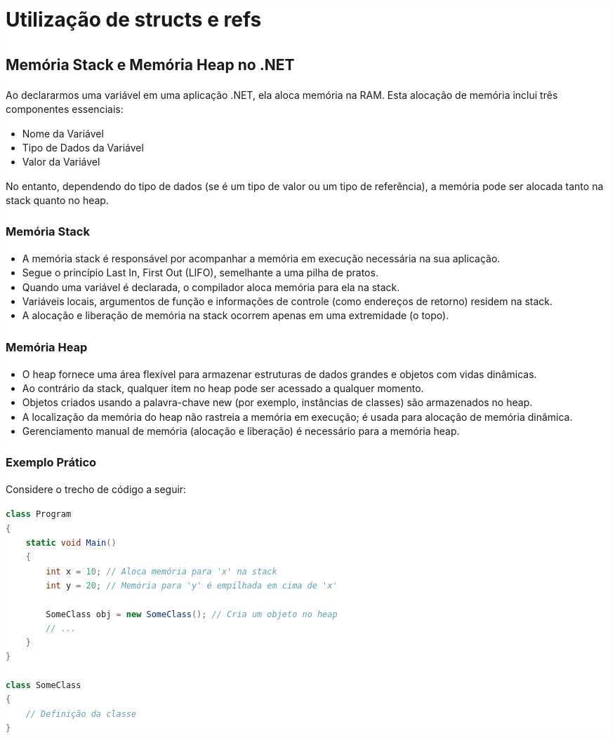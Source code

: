 # Utilização de structs e refs

## Memória Stack e Memória Heap no .NET

Ao declararmos uma variável em uma aplicação .NET, ela aloca memória na RAM. Esta alocação de memória inclui três componentes essenciais:

- Nome da Variável
- Tipo de Dados da Variável
- Valor da Variável

No entanto, dependendo do tipo de dados (se é um tipo de valor ou um tipo de referência), a memória pode ser alocada tanto na stack quanto no heap.

### Memória Stack

- A memória stack é responsável por acompanhar a memória em execução necessária na sua aplicação.
- Segue o princípio Last In, First Out (LIFO), semelhante a uma pilha de pratos.
- Quando uma variável é declarada, o compilador aloca memória para ela na stack.
- Variáveis locais, argumentos de função e informações de controle (como endereços de retorno) residem na stack.
- A alocação e liberação de memória na stack ocorrem apenas em uma extremidade (o topo).

### Memória Heap

- O heap fornece uma área flexível para armazenar estruturas de dados grandes e objetos com vidas dinâmicas.
- Ao contrário da stack, qualquer item no heap pode ser acessado a qualquer momento.
- Objetos criados usando a palavra-chave new (por exemplo, instâncias de classes) são armazenados no heap.
- A localização da memória do heap não rastreia a memória em execução; é usada para alocação de memória dinâmica.
- Gerenciamento manual de memória (alocação e liberação) é necessário para a memória heap.

### Exemplo Prático

Considere o trecho de código a seguir:

```csharp
class Program
{
    static void Main()
    {
        int x = 10; // Aloca memória para 'x' na stack
        int y = 20; // Memória para 'y' é empilhada em cima de 'x'

        SomeClass obj = new SomeClass(); // Cria um objeto no heap
        // ...
    }
}

class SomeClass
{
    // Definição da classe
}
```
